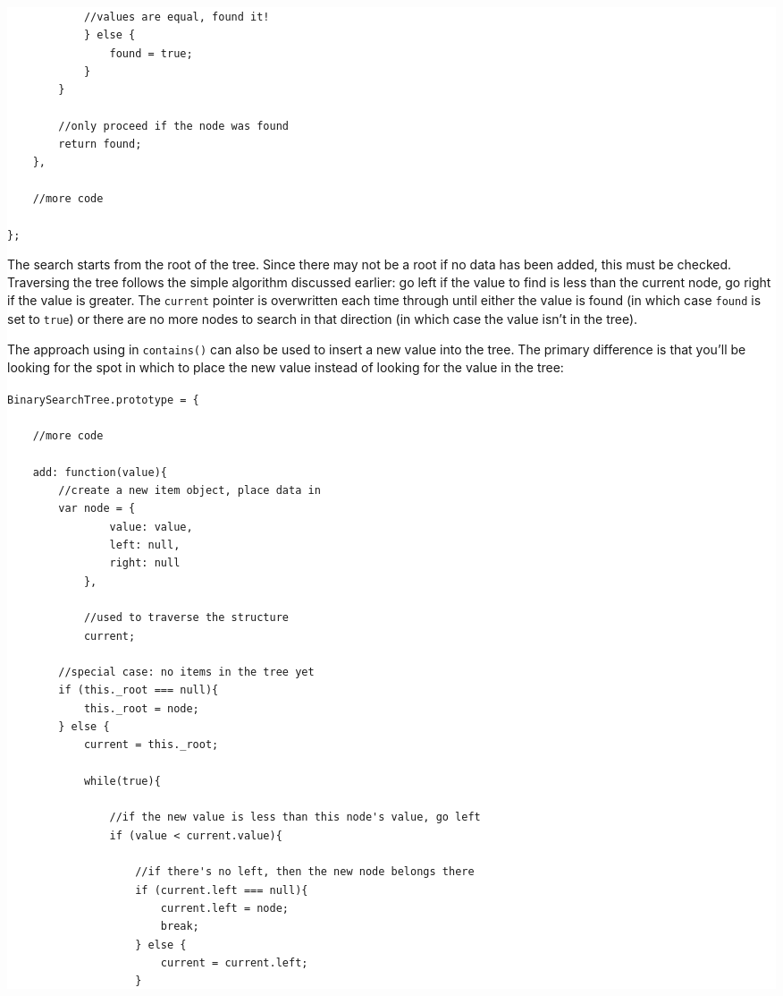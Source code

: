                 //values are equal, found it!
                } else {
                    found = true;
                }
            }
    
            //only proceed if the node was found
            return found;
        },
    
        //more code
    
    };

The search starts from the root of the tree. Since there may not be a root if no data has been added, this must be checked. Traversing the tree follows the simple algorithm discussed earlier: go left if the value to find is less than the current node, go right if the value is greater. The `current` pointer is overwritten each time through until either the value is found (in which case `found` is set to `true`) or there are no more nodes to search in that direction (in which case the value isn&#8217;t in the tree).

The approach using in `contains()` can also be used to insert a new value into the tree. The primary difference is that you&#8217;ll be looking for the spot in which to place the new value instead of looking for the value in the tree:

    BinarySearchTree.prototype = {
    
        //more code
    
        add: function(value){
            //create a new item object, place data in
            var node = {
                    value: value,
                    left: null,
                    right: null
                },
    
                //used to traverse the structure
                current;
    
            //special case: no items in the tree yet
            if (this._root === null){
                this._root = node;
            } else {
                current = this._root;
    
                while(true){
    
                    //if the new value is less than this node's value, go left
                    if (value < current.value){
    
                        //if there's no left, then the new node belongs there
                        if (current.left === null){
                            current.left = node;
                            break;
                        } else {
                            current = current.left;
                        }
    